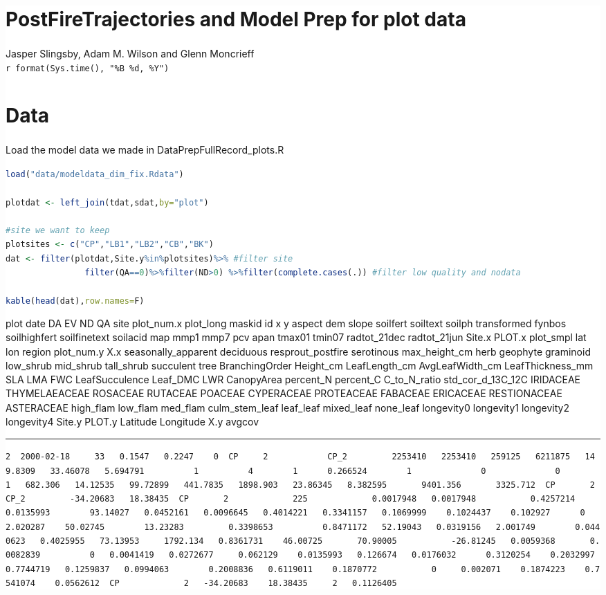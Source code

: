 # PostFireTrajectories and Model Prep for plot data
Jasper Slingsby, Adam M. Wilson and Glenn Moncrieff  
`r format(Sys.time(), "%B %d, %Y")`  




# Data

Load the model data we made in DataPrepFullRecord_plots.R

```r
load("data/modeldata_dim_fix.Rdata")

plotdat <- left_join(tdat,sdat,by="plot")

#site we want to keep
plotsites <- c("CP","LB1","LB2","CB","BK")
dat <- filter(plotdat,Site.y%in%plotsites)%>% #filter site
                filter(QA==0)%>%filter(ND>0) %>%filter(complete.cases(.)) #filter low quality and nodata

kable(head(dat),row.names=F)
```



 plot  date           DA       EV       ND   QA  site   plot_num.x   plot_long     maskid        id        x         y     aspect        dem      slope   soilfert   soiltext   soilph   transformed   fynbos   soilhighfert   soilfinetext   soilacid       map       mmp1       mmp7        pcv       apan     tmax01     tmin07   radtot_21dec   radtot_21jun  Site.x   PLOT.x   plot_smpl          lat        lon  region   plot_num.y    X.x   seasonally_apparent   deciduous   resprout_postfire   serotinous   max_height_cm        herb    geophyte   graminoid   low_shrub   mid_shrub   tall_shrub   succulent   tree   BranchingOrder   Height_cm   LeafLength_cm   AvgLeafWidth_cm   LeafThickness_mm        SLA         LMA        FWC   LeafSucculence    Leaf_DMC        LWR   CanopyArea   percent_N   percent_C   C_to_N_ratio   std_cor_d_13C_12C   IRIDACEAE   THYMELAEACEAE   ROSACEAE    RUTACEAE     POACEAE   CYPERACEAE   PROTEACEAE   FABACEAE   ERICACEAE   RESTIONACEAE   ASTERACEAE   high_flam    low_flam    med_flam   culm_stem_leaf   leaf_leaf   mixed_leaf   none_leaf   longevity0   longevity1   longevity2   longevity4  Site.y    PLOT.y    Latitude   Longitude   X.y      avgcov
-----  -----------  ----  -------  -------  ---  -----  -----------  ----------  --------  --------  -------  --------  ---------  ---------  ---------  ---------  ---------  -------  ------------  -------  -------------  -------------  ---------  --------  ---------  ---------  ---------  ---------  ---------  ---------  -------------  -------------  -------  -------  ----------  ----------  ---------  -------  -----------  ----  --------------------  ----------  ------------------  -----------  --------------  ----------  ----------  ----------  ----------  ----------  -----------  ----------  -----  ---------------  ----------  --------------  ----------------  -----------------  ---------  ----------  ---------  ---------------  ----------  ---------  -----------  ----------  ----------  -------------  ------------------  ----------  --------------  ---------  ----------  ----------  -----------  -----------  ---------  ----------  -------------  -----------  ----------  ----------  ----------  ---------------  ----------  -----------  ----------  -----------  -----------  -----------  -----------  -------  -------  ----------  ----------  ----  ----------
    2  2000-02-18     33   0.1547   0.2247    0  CP     2            CP_2         2253410   2253410   259125   6211875   149.8309   33.46078   5.694791          1          4        1      0.266524        1              0              0          1   682.306   14.12535   99.72899   441.7835   1898.903   23.86345   8.382595       9401.356       3325.712  CP       2        CP_2         -34.20683   18.38435  CP       2             225             0.0017948   0.0017948           0.4257214    0.0135993        93.14027   0.0452161   0.0096645   0.4014221   0.3341157   0.1069999    0.1024437    0.102927      0         2.020287    50.02745        13.23283         0.3398653          0.8471172   52.19043   0.0319156   2.001749        0.0440623   0.4025955   73.13953     1792.134   0.8361731    46.00725       70.90005           -26.81245   0.0059368       0.0082839          0   0.0041419   0.0272677     0.062129    0.0135993   0.126674   0.0176032      0.3120254    0.2032997   0.7744719   0.1259837   0.0994063        0.2008836   0.6119011    0.1870772           0     0.002071    0.1874223    0.7541074    0.0562612  CP             2   -34.20683    18.38435     2   0.1126405